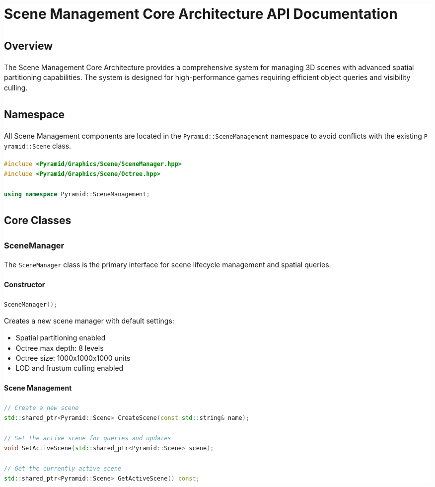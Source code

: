 # Scene Management Core Architecture API Documentation

## Overview

The Scene Management Core Architecture provides a comprehensive system for managing 3D scenes with advanced spatial partitioning capabilities. The system is designed for high-performance games requiring efficient object queries and visibility culling.

## Namespace

All Scene Management components are located in the `Pyramid::SceneManagement` namespace to avoid conflicts with the existing `Pyramid::Scene` class.

```cpp
#include <Pyramid/Graphics/Scene/SceneManager.hpp>
#include <Pyramid/Graphics/Scene/Octree.hpp>

using namespace Pyramid::SceneManagement;
```

## Core Classes

### SceneManager

The `SceneManager` class is the primary interface for scene lifecycle management and spatial queries.

#### Constructor

```cpp
SceneManager();
```

Creates a new scene manager with default settings:
- Spatial partitioning enabled
- Octree max depth: 8 levels
- Octree size: 1000x1000x1000 units
- LOD and frustum culling enabled

#### Scene Management

```cpp
// Create a new scene
std::shared_ptr<Pyramid::Scene> CreateScene(const std::string& name);

// Set the active scene for queries and updates
void SetActiveScene(std::shared_ptr<Pyramid::Scene> scene);

// Get the currently active scene
std::shared_ptr<Pyramid::Scene> GetActiveScene() const;
```
